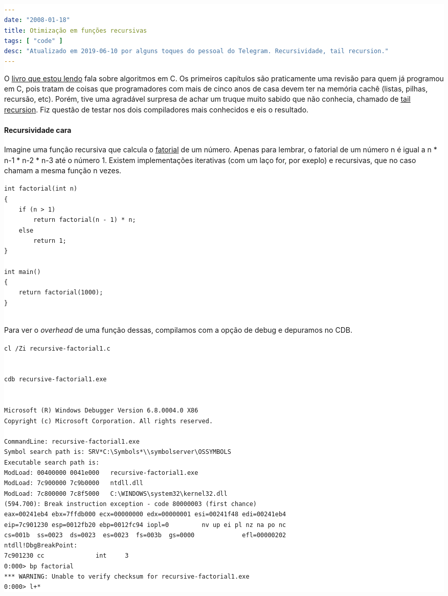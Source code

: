 ```yaml
---
date: "2008-01-18"
title: Otimização em funções recursivas
tags: [ "code" ]
desc: "Atualizado em 2019-06-10 por alguns toques do pessoal do Telegram. Recursividade, tail recursion."
---
```

O [livro que estou lendo](http://compare.buscape.com.br/categoria?id=3482&lkout=1&kw=Dominando+algoritmos+com+C&site_origem=1293522) fala sobre algoritmos em C. Os primeiros capítulos são praticamente uma revisão para quem já programou em C, pois tratam de coisas que programadores com mais de cinco anos de casa devem ter na memória cachê (listas, pilhas, recursão, etc). Porém, tive uma agradável surpresa de achar um truque muito sabido que não conhecia, chamado de [tail recursion](http://en.wikipedia.org/wiki/Tail_recursion). Fiz questão de testar nos dois compiladores mais conhecidos e eis o resultado.

#### Recursividade cara

Imagine uma função recursiva que calcula o [fatorial](http://pt.wikipedia.org/wiki/Fatorial) de um número. Apenas para lembrar, o fatorial de um número n é igual a n * n-1 * n-2 * n-3 até o número 1. Existem implementações iterativas (com um laço for, por exeplo) e recursivas, que no caso chamam a mesma função n vezes.

```
int factorial(int n)
{
	if (n > 1)
		return factorial(n - 1) * n;
	else
		return 1;
}

int main()
{
	return factorial(1000);
}
 

```

Para ver o _overhead_ de uma função dessas, compilamos com a opção de debug e depuramos no CDB.

    
    cl /Zi recursive-factorial1.c

    
    cdb recursive-factorial1.exe

    
    Microsoft (R) Windows Debugger Version 6.8.0004.0 X86
    Copyright (c) Microsoft Corporation. All rights reserved.
    
    CommandLine: recursive-factorial1.exe
    Symbol search path is: SRV*C:\Symbols*\\symbolserver\OSSYMBOLS
    Executable search path is:
    ModLoad: 00400000 0041e000   recursive-factorial1.exe
    ModLoad: 7c900000 7c9b0000   ntdll.dll
    ModLoad: 7c800000 7c8f5000   C:\WINDOWS\system32\kernel32.dll
    (594.700): Break instruction exception - code 80000003 (first chance)
    eax=00241eb4 ebx=7ffdb000 ecx=00000000 edx=00000001 esi=00241f48 edi=00241eb4
    eip=7c901230 esp=0012fb20 ebp=0012fc94 iopl=0         nv up ei pl nz na po nc
    cs=001b  ss=0023  ds=0023  es=0023  fs=003b  gs=0000             efl=00000202
    ntdll!DbgBreakPoint:
    7c901230 cc              int     3
    0:000> bp factorial
    *** WARNING: Unable to verify checksum for recursive-factorial1.exe
    0:000> l+*
